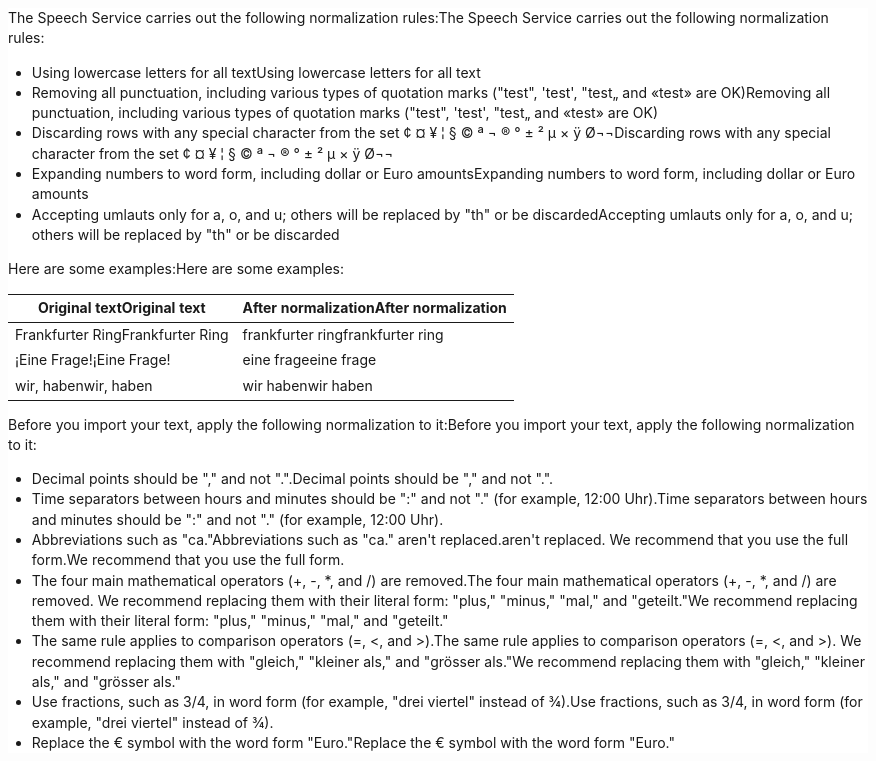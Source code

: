 <span data-ttu-id="04781-235">The Speech Service carries out the following normalization rules:</span><span class="sxs-lookup"><span data-stu-id="04781-235">The Speech Service carries out the following normalization rules:</span></span>

* <span data-ttu-id="04781-236">Using lowercase letters for all text</span><span class="sxs-lookup"><span data-stu-id="04781-236">Using lowercase letters for all text</span></span>
* <span data-ttu-id="04781-237">Removing all punctuation, including various types of quotation marks ("test", 'test', "test„ and «test» are OK)</span><span class="sxs-lookup"><span data-stu-id="04781-237">Removing all punctuation, including various types of quotation marks ("test", 'test', "test„ and «test» are OK)</span></span>
* <span data-ttu-id="04781-238">Discarding rows with any special character from the set  ¢ ¤ ¥ ¦ § © ª ¬ ® ° ± ² µ × ÿ Ø¬¬</span><span class="sxs-lookup"><span data-stu-id="04781-238">Discarding rows with any special character from the set  ¢ ¤ ¥ ¦ § © ª ¬ ® ° ± ² µ × ÿ Ø¬¬</span></span>
* <span data-ttu-id="04781-239">Expanding numbers to word form, including dollar or Euro amounts</span><span class="sxs-lookup"><span data-stu-id="04781-239">Expanding numbers to word form, including dollar or Euro amounts</span></span>
* <span data-ttu-id="04781-240">Accepting umlauts only for a, o, and u; others will be replaced by "th" or be discarded</span><span class="sxs-lookup"><span data-stu-id="04781-240">Accepting umlauts only for a, o, and u; others will be replaced by "th" or be discarded</span></span>

<span data-ttu-id="04781-241">Here are some examples:</span><span class="sxs-lookup"><span data-stu-id="04781-241">Here are some examples:</span></span>

| <span data-ttu-id="04781-242">Original text</span><span class="sxs-lookup"><span data-stu-id="04781-242">Original text</span></span> | <span data-ttu-id="04781-243">After normalization</span><span class="sxs-lookup"><span data-stu-id="04781-243">After normalization</span></span> |
|----- | ----- |
| <span data-ttu-id="04781-244">Frankfurter Ring</span><span class="sxs-lookup"><span data-stu-id="04781-244">Frankfurter Ring</span></span> | <span data-ttu-id="04781-245">frankfurter ring</span><span class="sxs-lookup"><span data-stu-id="04781-245">frankfurter ring</span></span> |
| <span data-ttu-id="04781-246">¡Eine Frage!</span><span class="sxs-lookup"><span data-stu-id="04781-246">¡Eine Frage!</span></span> | <span data-ttu-id="04781-247">eine frage</span><span class="sxs-lookup"><span data-stu-id="04781-247">eine frage</span></span> |
| <span data-ttu-id="04781-248">wir, haben</span><span class="sxs-lookup"><span data-stu-id="04781-248">wir, haben</span></span> | <span data-ttu-id="04781-249">wir haben</span><span class="sxs-lookup"><span data-stu-id="04781-249">wir haben</span></span> |

<span data-ttu-id="04781-250">Before you import your text, apply the following normalization to it:</span><span class="sxs-lookup"><span data-stu-id="04781-250">Before you import your text, apply the following normalization to it:</span></span>

* <span data-ttu-id="04781-251">Decimal points should be "," and not ".".</span><span class="sxs-lookup"><span data-stu-id="04781-251">Decimal points should be "," and not ".".</span></span>
* <span data-ttu-id="04781-252">Time separators between hours and minutes should be ":" and not "." (for example, 12:00 Uhr).</span><span class="sxs-lookup"><span data-stu-id="04781-252">Time separators between hours and minutes should be ":" and not "." (for example, 12:00 Uhr).</span></span>
* <span data-ttu-id="04781-253">Abbreviations such as "ca."</span><span class="sxs-lookup"><span data-stu-id="04781-253">Abbreviations such as "ca."</span></span> <span data-ttu-id="04781-254">aren't replaced.</span><span class="sxs-lookup"><span data-stu-id="04781-254">aren't replaced.</span></span> <span data-ttu-id="04781-255">We recommend that you use the full form.</span><span class="sxs-lookup"><span data-stu-id="04781-255">We recommend that you use the full form.</span></span>
* <span data-ttu-id="04781-256">The four main mathematical operators (+, -, \*, and /) are removed.</span><span class="sxs-lookup"><span data-stu-id="04781-256">The four main mathematical operators (+, -, \*, and /) are removed.</span></span> <span data-ttu-id="04781-257">We recommend replacing them with their literal form: "plus," "minus," "mal," and "geteilt."</span><span class="sxs-lookup"><span data-stu-id="04781-257">We recommend replacing them with their literal form: "plus," "minus," "mal," and "geteilt."</span></span>
* <span data-ttu-id="04781-258">The same rule applies to comparison operators (=, <, and >).</span><span class="sxs-lookup"><span data-stu-id="04781-258">The same rule applies to comparison operators (=, <, and >).</span></span> <span data-ttu-id="04781-259">We recommend replacing them with "gleich," "kleiner als," and "grösser als."</span><span class="sxs-lookup"><span data-stu-id="04781-259">We recommend replacing them with "gleich," "kleiner als," and "grösser als."</span></span>
* <span data-ttu-id="04781-260">Use fractions, such as 3/4, in word form (for example, "drei viertel" instead of ¾).</span><span class="sxs-lookup"><span data-stu-id="04781-260">Use fractions, such as 3/4, in word form (for example, "drei viertel" instead of ¾).</span></span>
* <span data-ttu-id="04781-261">Replace the € symbol with the word form "Euro."</span><span class="sxs-lookup"><span data-stu-id="04781-261">Replace the € symbol with the word form "Euro."</span></span>
